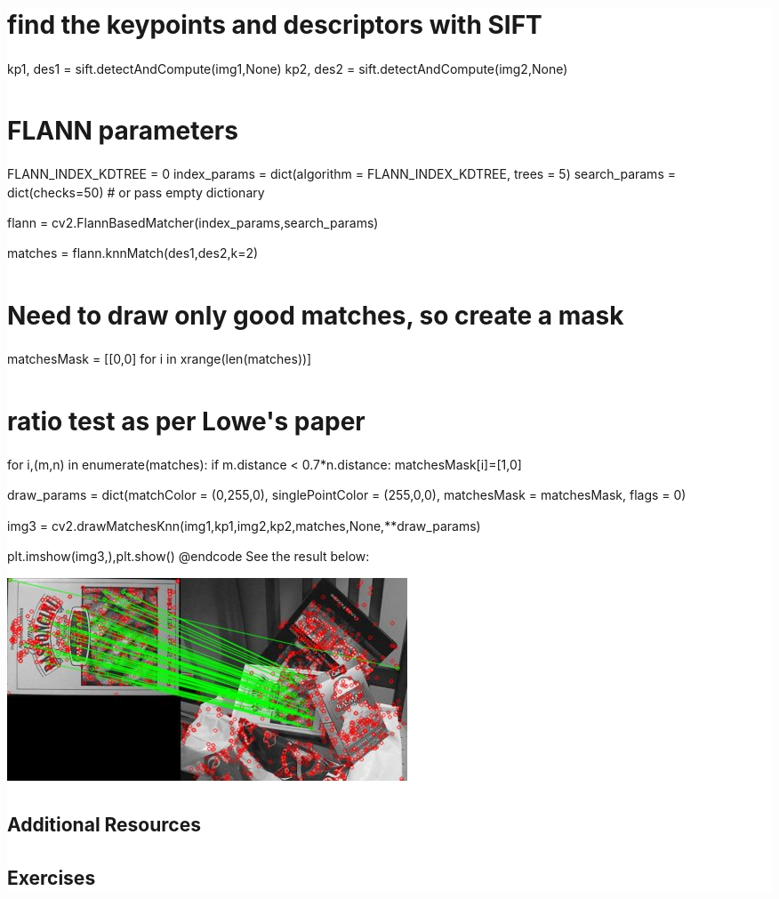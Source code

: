 # find the keypoints and descriptors with SIFT
kp1, des1 = sift.detectAndCompute(img1,None)
kp2, des2 = sift.detectAndCompute(img2,None)

# FLANN parameters
FLANN_INDEX_KDTREE = 0
index_params = dict(algorithm = FLANN_INDEX_KDTREE, trees = 5)
search_params = dict(checks=50)   # or pass empty dictionary

flann = cv2.FlannBasedMatcher(index_params,search_params)

matches = flann.knnMatch(des1,des2,k=2)

# Need to draw only good matches, so create a mask
matchesMask = [[0,0] for i in xrange(len(matches))]

# ratio test as per Lowe's paper
for i,(m,n) in enumerate(matches):
    if m.distance < 0.7*n.distance:
        matchesMask[i]=[1,0]

draw_params = dict(matchColor = (0,255,0),
                   singlePointColor = (255,0,0),
                   matchesMask = matchesMask,
                   flags = 0)

img3 = cv2.drawMatchesKnn(img1,kp1,img2,kp2,matches,None,**draw_params)

plt.imshow(img3,),plt.show()
@endcode
See the result below:

![image](images/matcher_flann.jpg)

Additional Resources
--------------------

Exercises
---------
